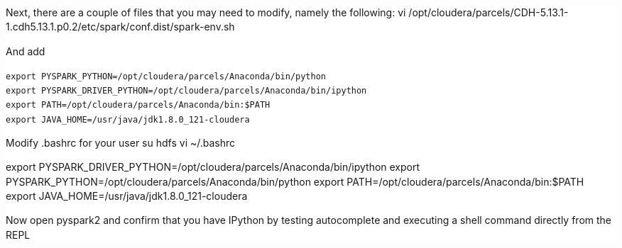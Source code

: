 
Next, there are a couple of files that you may need to modify, namely the following: 
vi /opt/cloudera/parcels/CDH-5.13.1-1.cdh5.13.1.p0.2/etc/spark/conf.dist/spark-env.sh

And add 

```
export PYSPARK_PYTHON=/opt/cloudera/parcels/Anaconda/bin/python
export PYSPARK_DRIVER_PYTHON=/opt/cloudera/parcels/Anaconda/bin/ipython
export PATH=/opt/cloudera/parcels/Anaconda/bin:$PATH
export JAVA_HOME=/usr/java/jdk1.8.0_121-cloudera
```

Modify .bashrc for your user
  su hdfs
  vi ~/.bashrc 

  export PYSPARK_DRIVER_PYTHON=/opt/cloudera/parcels/Anaconda/bin/ipython
  export PYSPARK_PYTHON=/opt/cloudera/parcels/Anaconda/bin/python
  export PATH=/opt/cloudera/parcels/Anaconda/bin:$PATH
  export JAVA_HOME=/usr/java/jdk1.8.0_121-cloudera

Now open pyspark2 and confirm that you have IPython by testing autocomplete and executing a shell command directly from the REPL

